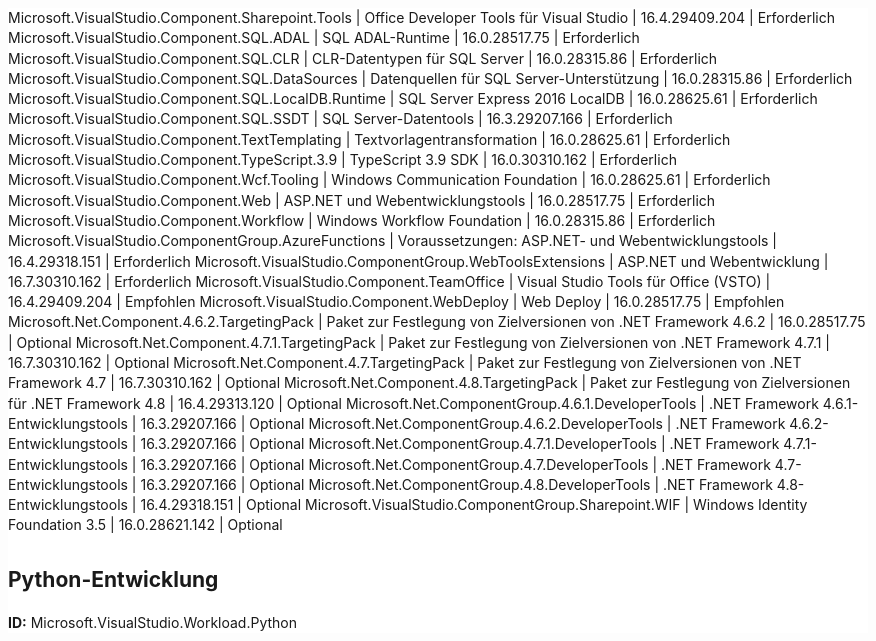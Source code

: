 Microsoft.VisualStudio.Component.Sharepoint.Tools | Office Developer Tools für Visual Studio | 16.4.29409.204 | Erforderlich
Microsoft.VisualStudio.Component.SQL.ADAL | SQL ADAL-Runtime | 16.0.28517.75 | Erforderlich
Microsoft.VisualStudio.Component.SQL.CLR | CLR-Datentypen für SQL Server | 16.0.28315.86 | Erforderlich
Microsoft.VisualStudio.Component.SQL.DataSources | Datenquellen für SQL Server-Unterstützung | 16.0.28315.86 | Erforderlich
Microsoft.VisualStudio.Component.SQL.LocalDB.Runtime | SQL Server Express 2016 LocalDB | 16.0.28625.61 | Erforderlich
Microsoft.VisualStudio.Component.SQL.SSDT | SQL Server-Datentools | 16.3.29207.166 | Erforderlich
Microsoft.VisualStudio.Component.TextTemplating | Textvorlagentransformation | 16.0.28625.61 | Erforderlich
Microsoft.VisualStudio.Component.TypeScript.3.9 | TypeScript 3.9 SDK | 16.0.30310.162 | Erforderlich
Microsoft.VisualStudio.Component.Wcf.Tooling | Windows Communication Foundation | 16.0.28625.61 | Erforderlich
Microsoft.VisualStudio.Component.Web | ASP.NET und Webentwicklungstools | 16.0.28517.75 | Erforderlich
Microsoft.VisualStudio.Component.Workflow | Windows Workflow Foundation | 16.0.28315.86 | Erforderlich
Microsoft.VisualStudio.ComponentGroup.AzureFunctions | Voraussetzungen: ASP.NET- und Webentwicklungstools | 16.4.29318.151 | Erforderlich
Microsoft.VisualStudio.ComponentGroup.WebToolsExtensions | ASP.NET und Webentwicklung | 16.7.30310.162 | Erforderlich
Microsoft.VisualStudio.Component.TeamOffice | Visual Studio Tools für Office (VSTO) | 16.4.29409.204 | Empfohlen
Microsoft.VisualStudio.Component.WebDeploy | Web Deploy | 16.0.28517.75 | Empfohlen
Microsoft.Net.Component.4.6.2.TargetingPack | Paket zur Festlegung von Zielversionen von .NET Framework 4.6.2 | 16.0.28517.75 | Optional
Microsoft.Net.Component.4.7.1.TargetingPack | Paket zur Festlegung von Zielversionen von .NET Framework 4.7.1 | 16.7.30310.162 | Optional
Microsoft.Net.Component.4.7.TargetingPack | Paket zur Festlegung von Zielversionen von .NET Framework 4.7 | 16.7.30310.162 | Optional
Microsoft.Net.Component.4.8.TargetingPack | Paket zur Festlegung von Zielversionen für .NET Framework 4.8 | 16.4.29313.120 | Optional
Microsoft.Net.ComponentGroup.4.6.1.DeveloperTools | .NET Framework 4.6.1-Entwicklungstools | 16.3.29207.166 | Optional
Microsoft.Net.ComponentGroup.4.6.2.DeveloperTools | .NET Framework 4.6.2-Entwicklungstools | 16.3.29207.166 | Optional
Microsoft.Net.ComponentGroup.4.7.1.DeveloperTools | .NET Framework 4.7.1-Entwicklungstools | 16.3.29207.166 | Optional
Microsoft.Net.ComponentGroup.4.7.DeveloperTools | .NET Framework 4.7-Entwicklungstools | 16.3.29207.166 | Optional
Microsoft.Net.ComponentGroup.4.8.DeveloperTools | .NET Framework 4.8-Entwicklungstools | 16.4.29318.151 | Optional
Microsoft.VisualStudio.ComponentGroup.Sharepoint.WIF | Windows Identity Foundation 3.5 | 16.0.28621.142 | Optional

## <a name="python-development"></a>Python-Entwicklung

**ID:** Microsoft.VisualStudio.Workload.Python
